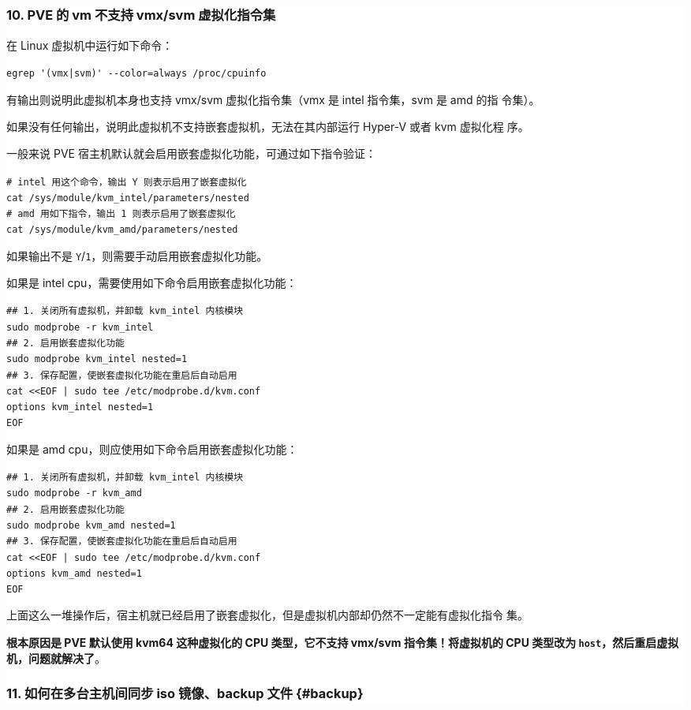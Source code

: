 ### 10. PVE 的 vm 不支持 vmx/svm 虚拟化指令集

在 Linux 虚拟机中运行如下命令：

```shell
egrep '(vmx|svm)' --color=always /proc/cpuinfo
```

有输出则说明此虚拟机本身也支持 vmx/svm 虚拟化指令集（vmx 是 intel 指令集，svm 是 amd 的指
令集）。

如果没有任何输出，说明此虚拟机不支持嵌套虚拟机，无法在其内部运行 Hyper-V 或者 kvm 虚拟化程
序。

一般来说 PVE 宿主机默认就会启用嵌套虚拟化功能，可通过如下指令验证：

```shell
# intel 用这个命令，输出 Y 则表示启用了嵌套虚拟化
cat /sys/module/kvm_intel/parameters/nested
# amd 用如下指令，输出 1 则表示启用了嵌套虚拟化
cat /sys/module/kvm_amd/parameters/nested
```

如果输出不是 `Y`/`1`，则需要手动启用嵌套虚拟化功能。

如果是 intel cpu，需要使用如下命令启用嵌套虚拟化功能：

```shell
## 1. 关闭所有虚拟机，并卸载 kvm_intel 内核模块
sudo modprobe -r kvm_intel
## 2. 启用嵌套虚拟化功能
sudo modprobe kvm_intel nested=1
## 3. 保存配置，使嵌套虚拟化功能在重启后自动启用
cat <<EOF | sudo tee /etc/modprobe.d/kvm.conf
options kvm_intel nested=1
EOF
```

如果是 amd cpu，则应使用如下命令启用嵌套虚拟化功能：

```shell
## 1. 关闭所有虚拟机，并卸载 kvm_intel 内核模块
sudo modprobe -r kvm_amd
## 2. 启用嵌套虚拟化功能
sudo modprobe kvm_amd nested=1
## 3. 保存配置，使嵌套虚拟化功能在重启后自动启用
cat <<EOF | sudo tee /etc/modprobe.d/kvm.conf
options kvm_amd nested=1
EOF
```

上面这么一堆操作后，宿主机就已经启用了嵌套虚拟化，但是虚拟机内部却仍然不一定能有虚拟化指令
集。

**根本原因是 PVE 默认使用 kvm64 这种虚拟化的 CPU 类型，它不支持 vmx/svm 指令集！将虚拟机的
CPU 类型改为 `host`，然后重启虚拟机，问题就解决了**。

### 11. 如何在多台主机间同步 iso 镜像、backup 文件 {#backup}
